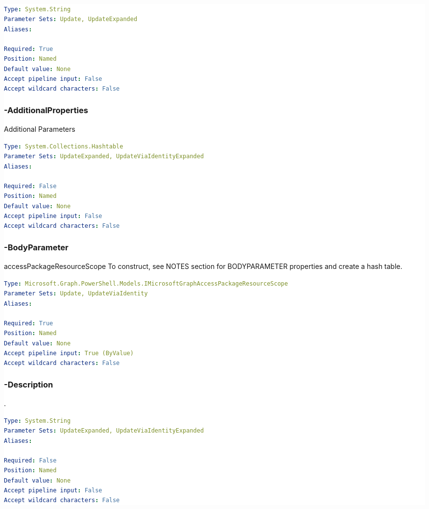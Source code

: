 ```yaml
Type: System.String
Parameter Sets: Update, UpdateExpanded
Aliases:

Required: True
Position: Named
Default value: None
Accept pipeline input: False
Accept wildcard characters: False
```

### -AdditionalProperties
Additional Parameters

```yaml
Type: System.Collections.Hashtable
Parameter Sets: UpdateExpanded, UpdateViaIdentityExpanded
Aliases:

Required: False
Position: Named
Default value: None
Accept pipeline input: False
Accept wildcard characters: False
```

### -BodyParameter
accessPackageResourceScope
To construct, see NOTES section for BODYPARAMETER properties and create a hash table.

```yaml
Type: Microsoft.Graph.PowerShell.Models.IMicrosoftGraphAccessPackageResourceScope
Parameter Sets: Update, UpdateViaIdentity
Aliases:

Required: True
Position: Named
Default value: None
Accept pipeline input: True (ByValue)
Accept wildcard characters: False
```

### -Description
.

```yaml
Type: System.String
Parameter Sets: UpdateExpanded, UpdateViaIdentityExpanded
Aliases:

Required: False
Position: Named
Default value: None
Accept pipeline input: False
Accept wildcard characters: False
```

